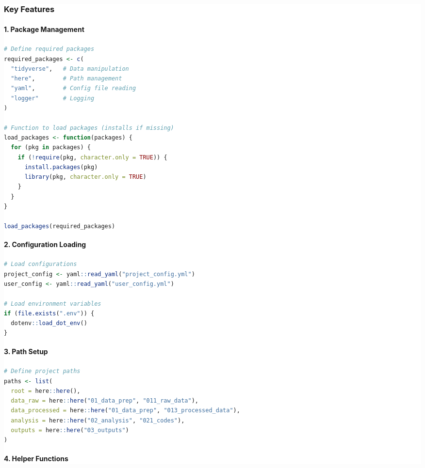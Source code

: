 ### Key Features

#### 1. Package Management

```r
# Define required packages
required_packages <- c(
  "tidyverse",   # Data manipulation
  "here",        # Path management
  "yaml",        # Config file reading
  "logger"       # Logging
)

# Function to load packages (installs if missing)
load_packages <- function(packages) {
  for (pkg in packages) {
    if (!require(pkg, character.only = TRUE)) {
      install.packages(pkg)
      library(pkg, character.only = TRUE)
    }
  }
}

load_packages(required_packages)
```

#### 2. Configuration Loading

```r
# Load configurations
project_config <- yaml::read_yaml("project_config.yml")
user_config <- yaml::read_yaml("user_config.yml")

# Load environment variables
if (file.exists(".env")) {
  dotenv::load_dot_env()
}
```

#### 3. Path Setup

```r
# Define project paths
paths <- list(
  root = here::here(),
  data_raw = here::here("01_data_prep", "011_raw_data"),
  data_processed = here::here("01_data_prep", "013_processed_data"),
  analysis = here::here("02_analysis", "021_codes"),
  outputs = here::here("03_outputs")
)
```

#### 4. Helper Functions
